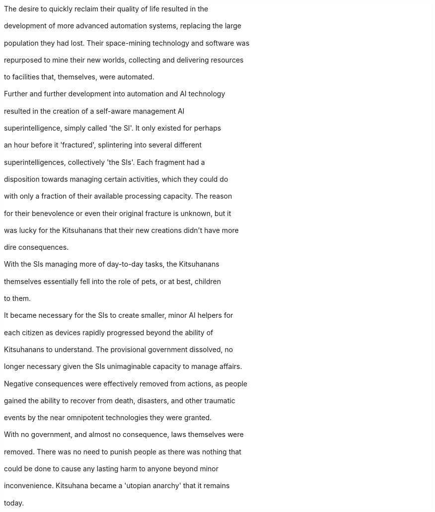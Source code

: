 

The desire to quickly reclaim their quality of life resulted in the

development of more advanced automation systems, replacing the large

population they had lost. Their space-mining technology and software was

repurposed to mine their new worlds, collecting and delivering resources

to facilities that, themselves, were automated.



Further and further development into automation and AI technology

resulted in the creation of a self-aware management AI

superintelligence, simply called 'the SI'. It only existed for perhaps

an hour before it 'fractured', splintering into several different

superintelligences, collectively 'the SIs'. Each fragment had a

disposition towards managing certain activities, which they could do

with only a fraction of their available processing capacity. The reason

for their benevolence or even their original fracture is unknown, but it

was lucky for the Kitsuhanans that their new creations didn't have more

dire consequences.



With the SIs managing more of day-to-day tasks, the Kitsuhanans

themselves essentially fell into the role of pets, or at best, children

to them.



It became necessary for the SIs to create smaller, minor AI helpers for

each citizen as devices rapidly progressed beyond the ability of

Kitsuhanans to understand. The provisional government dissolved, no

longer necessary given the SIs unimaginable capacity to manage affairs.

Negative consequences were effectively removed from actions, as people

gained the ability to recover from death, disasters, and other traumatic

events by the near omnipotent technologies they were granted.



With no government, and almost no consequence, laws themselves were

removed. There was no need to punish people as there was nothing that

could be done to cause any lasting harm to anyone beyond minor

inconvenience. Kitsuhana became a 'utopian anarchy' that it remains

today.
